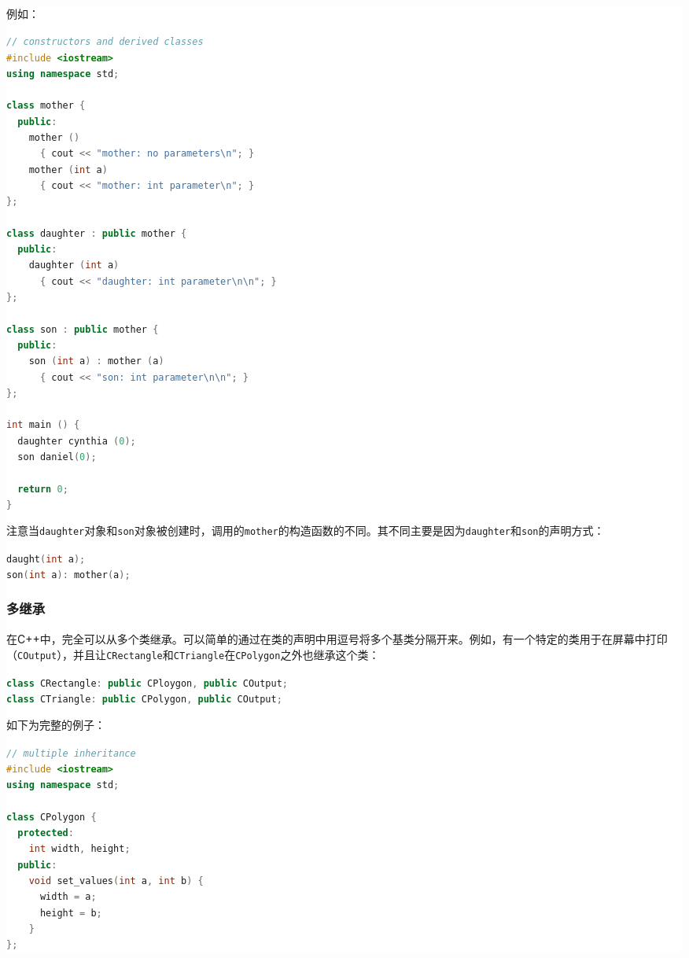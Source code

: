 例如：

```cpp
// constructors and derived classes
#include <iostream>
using namespace std;

class mother {
  public:
    mother ()
      { cout << "mother: no parameters\n"; }
    mother (int a)
      { cout << "mother: int parameter\n"; }
};

class daughter : public mother {
  public:
    daughter (int a)
      { cout << "daughter: int parameter\n\n"; }
};

class son : public mother {
  public:
    son (int a) : mother (a)
      { cout << "son: int parameter\n\n"; }
};

int main () {
  daughter cynthia (0);
  son daniel(0);

  return 0;
}
```

注意当`daughter`对象和`son`对象被创建时，调用的`mother`的构造函数的不同。其不同主要是因为`daughter`和`son`的声明方式：

```cpp
daught(int a);
son(int a): mother(a);
```

### 多继承

在C++中，完全可以从多个类继承。可以简单的通过在类的声明中用逗号将多个基类分隔开来。例如，有一个特定的类用于在屏幕中打印（`COutput`），并且让`CRectangle`和`CTriangle`在`CPolygon`之外也继承这个类：

```cpp
class CRectangle: public CPloygon, public COutput;
class CTriangle: public CPolygon, public COutput;
```

如下为完整的例子：

```cpp
// multiple inheritance
#include <iostream>
using namespace std;

class CPolygon {
  protected:
    int width, height;
  public:
    void set_values(int a, int b) {
      width = a;
      height = b;
    }
};
```